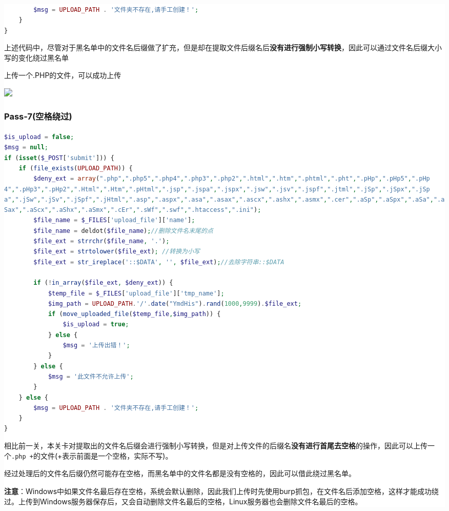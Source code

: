 ```php
        $msg = UPLOAD_PATH . '文件夹不存在,请手工创建！';
    }
}

```

上述代码中，尽管对于黑名单中的文件名后缀做了扩充，但是却在提取文件后缀名后**没有进行强制小写转换**，因此可以通过文件名后缀大小写的变化绕过黑名单

上传一个.PHP的文件，可以成功上传

![](https://gitee.com/YatJay/image/raw/master/img/202202231700477.png)

### Pass-7(空格绕过)

```php
$is_upload = false;
$msg = null;
if (isset($_POST['submit'])) {
    if (file_exists(UPLOAD_PATH)) {
        $deny_ext = array(".php",".php5",".php4",".php3",".php2",".html",".htm",".phtml",".pht",".pHp",".pHp5",".pHp4",".pHp3",".pHp2",".Html",".Htm",".pHtml",".jsp",".jspa",".jspx",".jsw",".jsv",".jspf",".jtml",".jSp",".jSpx",".jSpa",".jSw",".jSv",".jSpf",".jHtml",".asp",".aspx",".asa",".asax",".ascx",".ashx",".asmx",".cer",".aSp",".aSpx",".aSa",".aSax",".aScx",".aShx",".aSmx",".cEr",".sWf",".swf",".htaccess",".ini");
        $file_name = $_FILES['upload_file']['name'];
        $file_name = deldot($file_name);//删除文件名末尾的点
        $file_ext = strrchr($file_name, '.');
        $file_ext = strtolower($file_ext); //转换为小写
        $file_ext = str_ireplace('::$DATA', '', $file_ext);//去除字符串::$DATA
        
        if (!in_array($file_ext, $deny_ext)) {
            $temp_file = $_FILES['upload_file']['tmp_name'];
            $img_path = UPLOAD_PATH.'/'.date("YmdHis").rand(1000,9999).$file_ext;
            if (move_uploaded_file($temp_file,$img_path)) {
                $is_upload = true;
            } else {
                $msg = '上传出错！';
            }
        } else {
            $msg = '此文件不允许上传';
        }
    } else {
        $msg = UPLOAD_PATH . '文件夹不存在,请手工创建！';
    }
}
```

相比前一关，本关卡对提取出的文件名后缀会进行强制小写转换，但是对上传文件的后缀名**没有进行首尾去空格**的操作，因此可以上传一个`.php +`的文件(+表示前面是一个空格，实际不写)。

经过处理后的文件名后缀仍然可能存在空格，而黑名单中的文件名都是没有空格的，因此可以借此绕过黑名单。

**注意**：Windows中如果文件名最后存在空格，系统会默认删除，因此我们上传时先使用burp抓包，在文件名后添加空格，这样才能成功绕过。上传到Windows服务器保存后，又会自动删除文件名最后的空格，Linux服务器也会删除文件名最后的空格。
